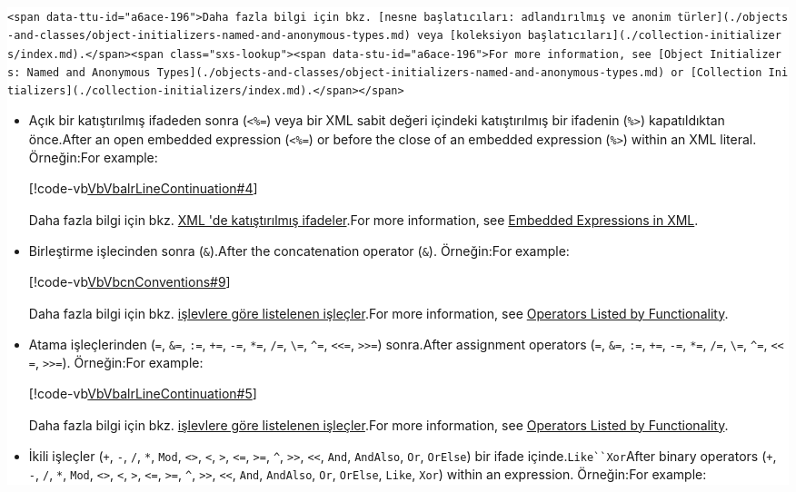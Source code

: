     <span data-ttu-id="a6ace-196">Daha fazla bilgi için bkz. [nesne başlatıcıları: adlandırılmış ve anonim türler](./objects-and-classes/object-initializers-named-and-anonymous-types.md) veya [koleksiyon başlatıcıları](./collection-initializers/index.md).</span><span class="sxs-lookup"><span data-stu-id="a6ace-196">For more information, see [Object Initializers: Named and Anonymous Types](./objects-and-classes/object-initializers-named-and-anonymous-types.md) or [Collection Initializers](./collection-initializers/index.md).</span></span>

- <span data-ttu-id="a6ace-197">Açık bir katıştırılmış ifadeden sonra (`<%=`) veya bir XML sabit değeri içindeki katıştırılmış bir ifadenin (`%>`) kapatıldıktan önce.</span><span class="sxs-lookup"><span data-stu-id="a6ace-197">After an open embedded expression (`<%=`) or before the close of an embedded expression (`%>`) within an XML literal.</span></span> <span data-ttu-id="a6ace-198">Örneğin:</span><span class="sxs-lookup"><span data-stu-id="a6ace-198">For example:</span></span>

   [!code-vb[VbVbalrLineContinuation#4](~/samples/snippets/visualbasic/VS_Snippets_VBCSharp/vbvbalrlinecontinuation/vb/module1.vb#4)]

   <span data-ttu-id="a6ace-199">Daha fazla bilgi için bkz. [XML 'de katıştırılmış ifadeler](./xml/embedded-expressions-in-xml.md).</span><span class="sxs-lookup"><span data-stu-id="a6ace-199">For more information, see [Embedded Expressions in XML](./xml/embedded-expressions-in-xml.md).</span></span>

- <span data-ttu-id="a6ace-200">Birleştirme işlecinden sonra (`&`).</span><span class="sxs-lookup"><span data-stu-id="a6ace-200">After the concatenation operator (`&`).</span></span> <span data-ttu-id="a6ace-201">Örneğin:</span><span class="sxs-lookup"><span data-stu-id="a6ace-201">For example:</span></span>

   [!code-vb[VbVbcnConventions#9](~/samples/snippets/visualbasic/VS_Snippets_VBCSharp/VbVbcnConventions/vb/Class1.vb#9)]

   <span data-ttu-id="a6ace-202">Daha fazla bilgi için bkz. [işlevlere göre listelenen işleçler](../../../visual-basic/language-reference/operators/operators-listed-by-functionality.md).</span><span class="sxs-lookup"><span data-stu-id="a6ace-202">For more information, see [Operators Listed by Functionality](../../../visual-basic/language-reference/operators/operators-listed-by-functionality.md).</span></span>

- <span data-ttu-id="a6ace-203">Atama işleçlerinden (`=`, `&=`, `:=`, `+=`, `-=`, `*=`, `/=`, `\=`, `^=`, `<<=`, `>>=`) sonra.</span><span class="sxs-lookup"><span data-stu-id="a6ace-203">After assignment operators (`=`, `&=`, `:=`, `+=`, `-=`, `*=`, `/=`, `\=`, `^=`, `<<=`, `>>=`).</span></span> <span data-ttu-id="a6ace-204">Örneğin:</span><span class="sxs-lookup"><span data-stu-id="a6ace-204">For example:</span></span>

   [!code-vb[VbVbalrLineContinuation#5](~/samples/snippets/visualbasic/VS_Snippets_VBCSharp/vbvbalrlinecontinuation/vb/module1.vb#5)]

   <span data-ttu-id="a6ace-205">Daha fazla bilgi için bkz. [işlevlere göre listelenen işleçler](../../../visual-basic/language-reference/operators/operators-listed-by-functionality.md).</span><span class="sxs-lookup"><span data-stu-id="a6ace-205">For more information, see [Operators Listed by Functionality](../../../visual-basic/language-reference/operators/operators-listed-by-functionality.md).</span></span>

- <span data-ttu-id="a6ace-206">İkili işleçler (`+`, `-`, `/`, `*`, `Mod`, `<>`, `<`, `>`, `<=`, `>=`, `^`, `>>`, `<<`, `And`, `AndAlso`, `Or`, `OrElse`) bir ifade içinde.`Like``Xor`</span><span class="sxs-lookup"><span data-stu-id="a6ace-206">After binary operators (`+`, `-`, `/`, `*`, `Mod`, `<>`, `<`, `>`, `<=`, `>=`, `^`, `>>`, `<<`, `And`, `AndAlso`, `Or`, `OrElse`, `Like`, `Xor`) within an expression.</span></span> <span data-ttu-id="a6ace-207">Örneğin:</span><span class="sxs-lookup"><span data-stu-id="a6ace-207">For example:</span></span>
